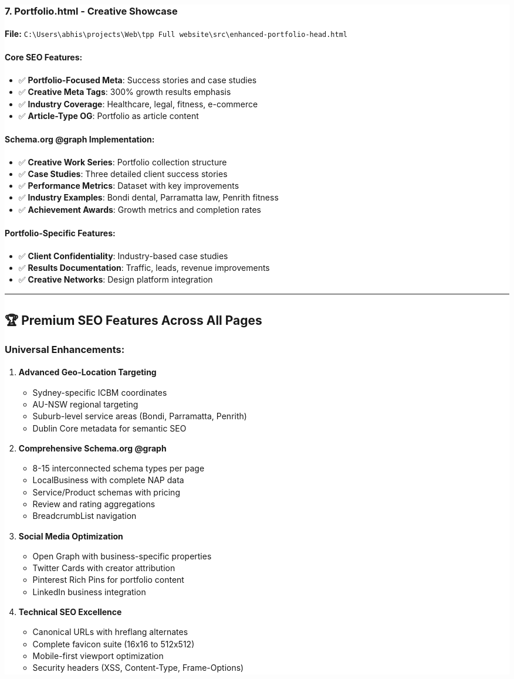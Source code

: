 
### 7. **Portfolio.html** - Creative Showcase
**File:** `C:\Users\abhis\projects\Web\tpp Full website\src\enhanced-portfolio-head.html`

#### Core SEO Features:
- ✅ **Portfolio-Focused Meta**: Success stories and case studies
- ✅ **Creative Meta Tags**: 300% growth results emphasis
- ✅ **Industry Coverage**: Healthcare, legal, fitness, e-commerce
- ✅ **Article-Type OG**: Portfolio as article content

#### Schema.org @graph Implementation:
- ✅ **Creative Work Series**: Portfolio collection structure
- ✅ **Case Studies**: Three detailed client success stories
- ✅ **Performance Metrics**: Dataset with key improvements
- ✅ **Industry Examples**: Bondi dental, Parramatta law, Penrith fitness
- ✅ **Achievement Awards**: Growth metrics and completion rates

#### Portfolio-Specific Features:
- ✅ **Client Confidentiality**: Industry-based case studies
- ✅ **Results Documentation**: Traffic, leads, revenue improvements
- ✅ **Creative Networks**: Design platform integration

---

## 🏆 Premium SEO Features Across All Pages

### Universal Enhancements:
1. **Advanced Geo-Location Targeting**
   - Sydney-specific ICBM coordinates
   - AU-NSW regional targeting
   - Suburb-level service areas (Bondi, Parramatta, Penrith)
   - Dublin Core metadata for semantic SEO

2. **Comprehensive Schema.org @graph**
   - 8-15 interconnected schema types per page
   - LocalBusiness with complete NAP data
   - Service/Product schemas with pricing
   - Review and rating aggregations
   - BreadcrumbList navigation

3. **Social Media Optimization**
   - Open Graph with business-specific properties
   - Twitter Cards with creator attribution
   - Pinterest Rich Pins for portfolio content
   - LinkedIn business integration

4. **Technical SEO Excellence**
   - Canonical URLs with hreflang alternates
   - Complete favicon suite (16x16 to 512x512)
   - Mobile-first viewport optimization
   - Security headers (XSS, Content-Type, Frame-Options)
